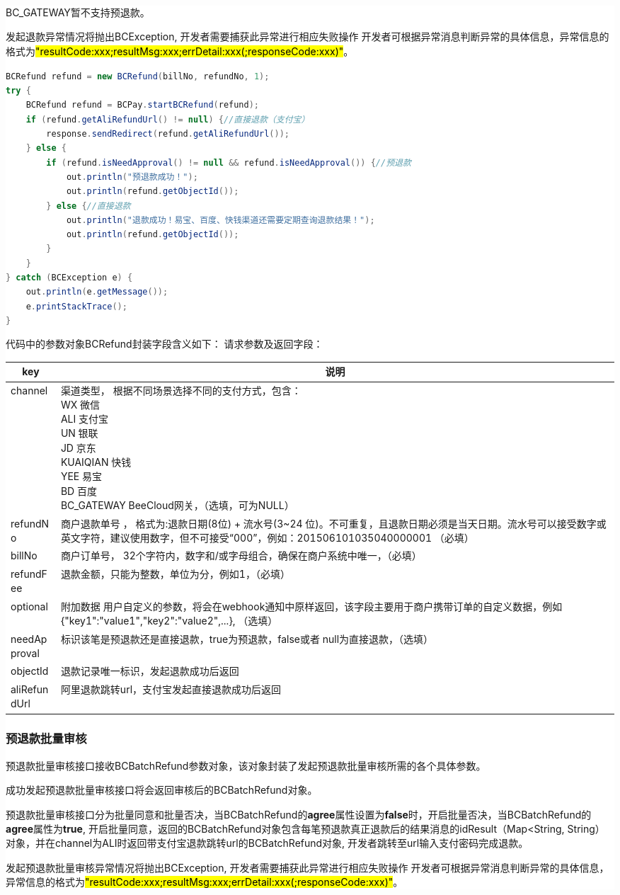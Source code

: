 BC_GATEWAY暂不支持预退款。

发起退款异常情况将抛出BCException, 开发者需要捕获此异常进行相应失败操作 开发者可根据异常消息判断异常的具体信息，异常信息的格式为<mark>"resultCode:xxx;resultMsg:xxx;errDetail:xxx(;responseCode:xxx)"</mark>。

```java
BCRefund refund = new BCRefund(billNo, refundNo, 1);
try {
    BCRefund refund = BCPay.startBCRefund(refund);
    if (refund.getAliRefundUrl() != null) {//直接退款（支付宝）
        response.sendRedirect(refund.getAliRefundUrl());
    } else {
    	if (refund.isNeedApproval() != null && refund.isNeedApproval()) {//预退款
    		out.println("预退款成功！");
    		out.println(refund.getObjectId());
    	} else {//直接退款
        	out.println("退款成功！易宝、百度、快钱渠道还需要定期查询退款结果！");
        	out.println(refund.getObjectId());
    	}
    }
} catch (BCException e) {
    out.println(e.getMessage());
    e.printStackTrace();
}
```

代码中的参数对象BCRefund封装字段含义如下：
请求参数及返回字段：

key | 说明
---- | -----
channel | 渠道类型， 根据不同场景选择不同的支付方式，包含：<br>WX  微信<br>ALI 支付宝<br>UN 银联<br>JD 京东<br>KUAIQIAN 快钱<br>YEE 易宝<br>BD 百度<br>BC_GATEWAY BeeCloud网关，（选填，可为NULL）
refundNo | 商户退款单号	， 格式为:退款日期(8位) + 流水号(3~24 位)。不可重复，且退款日期必须是当天日期。流水号可以接受数字或英文字符，建议使用数字，但不可接受“000”，例如：201506101035040000001	（必填）
billNo | 商户订单号， 32个字符内，数字和/或字母组合，确保在商户系统中唯一，（必填）  
refundFee | 退款金额，只能为整数，单位为分，例如1，（必填）
optional   |  附加数据 用户自定义的参数，将会在webhook通知中原样返回，该字段主要用于商户携带订单的自定义数据，例如{"key1":"value1","key2":"value2",...}, （选填）
needApproval | 标识该笔是预退款还是直接退款，true为预退款，false或者 null为直接退款，（选填）  
objectId | 退款记录唯一标识，发起退款成功后返回
aliRefundUrl | 阿里退款跳转url，支付宝发起直接退款成功后返回



### <a name="refund">预退款批量审核</a>
预退款批量审核接口接收BCBatchRefund参数对象，该对象封装了发起预退款批量审核所需的各个具体参数。  

成功发起预退款批量审核接口将会返回审核后的BCBatchRefund对象。

预退款批量审核接口分为批量同意和批量否决，当BCBatchRefund的**agree**属性设置为**false**时，开启批量否决，当BCBatchRefund的**agree**属性为**true**, 开启批量同意，返回的BCBatchRefund对象包含每笔预退款真正退款后的结果消息的idResult（Map<String, String）对象，并在channel为ALI时返回带支付宝退款跳转url的BCBatchRefund对象, 开发者跳转至url输入支付密码完成退款。

发起预退款批量审核异常情况将抛出BCException, 开发者需要捕获此异常进行相应失败操作 开发者可根据异常消息判断异常的具体信息，异常信息的格式为<mark>"resultCode:xxx;resultMsg:xxx;errDetail:xxx(;responseCode:xxx)"</mark>。
